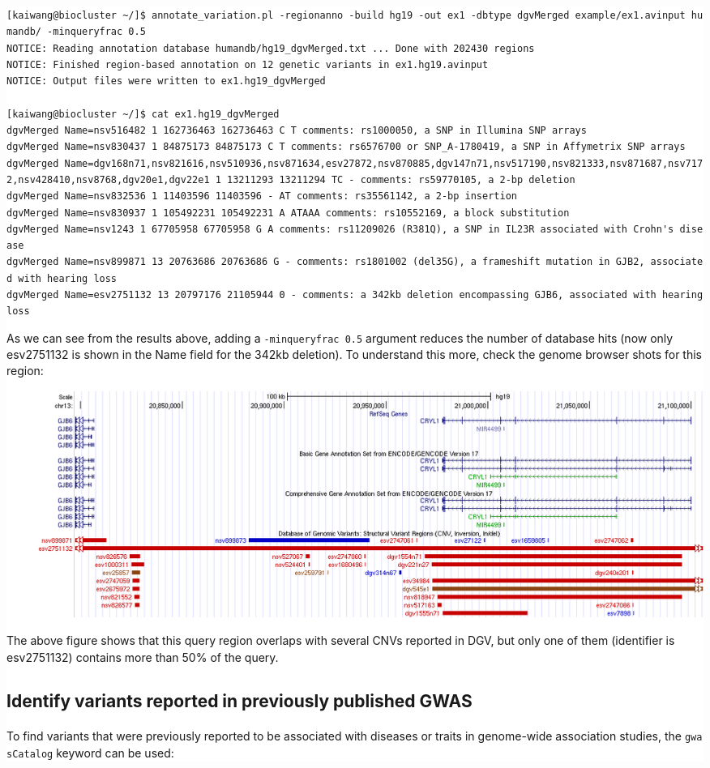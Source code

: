 ```
[kaiwang@biocluster ~/]$ annotate_variation.pl -regionanno -build hg19 -out ex1 -dbtype dgvMerged example/ex1.avinput humandb/ -minqueryfrac 0.5
NOTICE: Reading annotation database humandb/hg19_dgvMerged.txt ... Done with 202430 regions
NOTICE: Finished region-based annotation on 12 genetic variants in ex1.hg19.avinput
NOTICE: Output files were written to ex1.hg19_dgvMerged

[kaiwang@biocluster ~/]$ cat ex1.hg19_dgvMerged
dgvMerged Name=nsv516482 1 162736463 162736463 C T comments: rs1000050, a SNP in Illumina SNP arrays
dgvMerged Name=nsv830437 1 84875173 84875173 C T comments: rs6576700 or SNP_A-1780419, a SNP in Affymetrix SNP arrays
dgvMerged Name=dgv168n71,nsv821616,nsv510936,nsv871634,esv27872,nsv870885,dgv147n71,nsv517190,nsv821333,nsv871687,nsv7172,nsv428410,nsv8768,dgv20e1,dgv22e1 1 13211293 13211294 TC - comments: rs59770105, a 2-bp deletion
dgvMerged Name=nsv832536 1 11403596 11403596 - AT comments: rs35561142, a 2-bp insertion
dgvMerged Name=nsv830937 1 105492231 105492231 A ATAAA comments: rs10552169, a block substitution
dgvMerged Name=nsv1243 1 67705958 67705958 G A comments: rs11209026 (R381Q), a SNP in IL23R associated with Crohn's disease
dgvMerged Name=nsv899871 13 20763686 20763686 G - comments: rs1801002 (del35G), a frameshift mutation in GJB2, associated with hearing loss
dgvMerged Name=esv2751132 13 20797176 21105944 0 - comments: a 342kb deletion encompassing GJB6, associated with hearing loss
```

As we can see from the results above, adding a `-minqueryfrac 0.5` argument reduces the number of database hits (now only esv2751132 is shown in the Name field for the 342kb deletion). To understand this more, check the genome browser shots for this region:

![](../img/region_1.png)

The above figure shows that this query region overlaps with several CNVs reported in DGV, but only one of them (identifier is esv2751132) contains more than 50% of the query.

## Identify variants reported in previously published GWAS

To find variants that were previously reported to be associated with diseases or traits in genome-wide association studies, the `gwasCatalog` keyword can be used:
